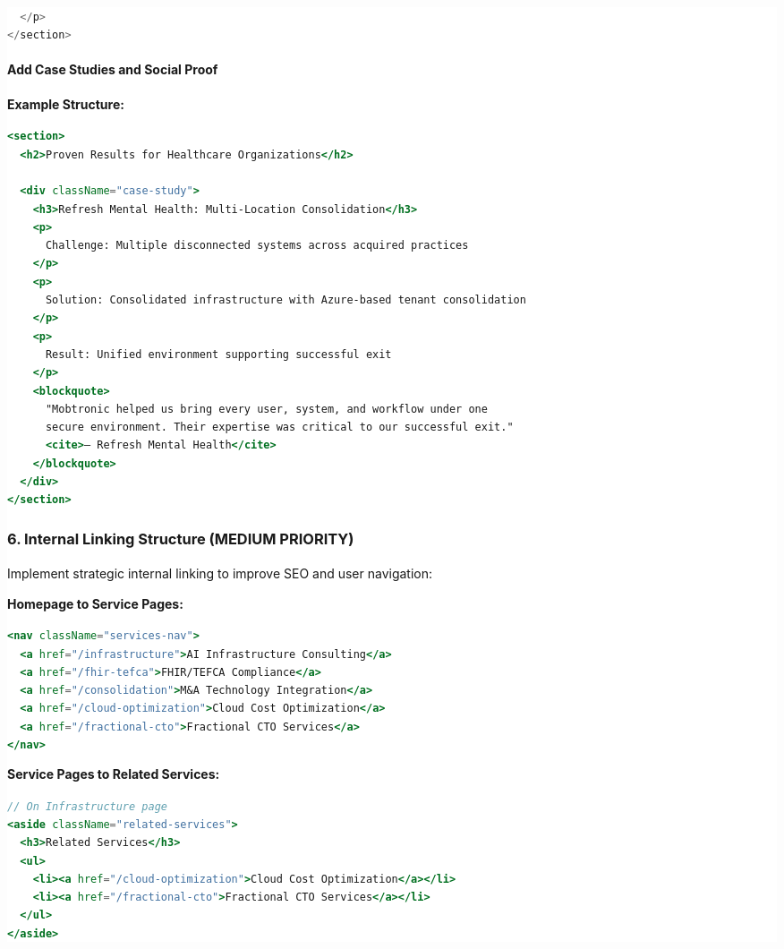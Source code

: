 ```jsx
  </p>
</section>
```

#### Add Case Studies and Social Proof

**Example Structure:**
```jsx
<section>
  <h2>Proven Results for Healthcare Organizations</h2>
  
  <div className="case-study">
    <h3>Refresh Mental Health: Multi-Location Consolidation</h3>
    <p>
      Challenge: Multiple disconnected systems across acquired practices
    </p>
    <p>
      Solution: Consolidated infrastructure with Azure-based tenant consolidation
    </p>
    <p>
      Result: Unified environment supporting successful exit
    </p>
    <blockquote>
      "Mobtronic helped us bring every user, system, and workflow under one 
      secure environment. Their expertise was critical to our successful exit."
      <cite>— Refresh Mental Health</cite>
    </blockquote>
  </div>
</section>
```

### 6. Internal Linking Structure (MEDIUM PRIORITY)

Implement strategic internal linking to improve SEO and user navigation:

**Homepage to Service Pages:**
```jsx
<nav className="services-nav">
  <a href="/infrastructure">AI Infrastructure Consulting</a>
  <a href="/fhir-tefca">FHIR/TEFCA Compliance</a>
  <a href="/consolidation">M&A Technology Integration</a>
  <a href="/cloud-optimization">Cloud Cost Optimization</a>
  <a href="/fractional-cto">Fractional CTO Services</a>
</nav>
```

**Service Pages to Related Services:**
```jsx
// On Infrastructure page
<aside className="related-services">
  <h3>Related Services</h3>
  <ul>
    <li><a href="/cloud-optimization">Cloud Cost Optimization</a></li>
    <li><a href="/fractional-cto">Fractional CTO Services</a></li>
  </ul>
</aside>
```
